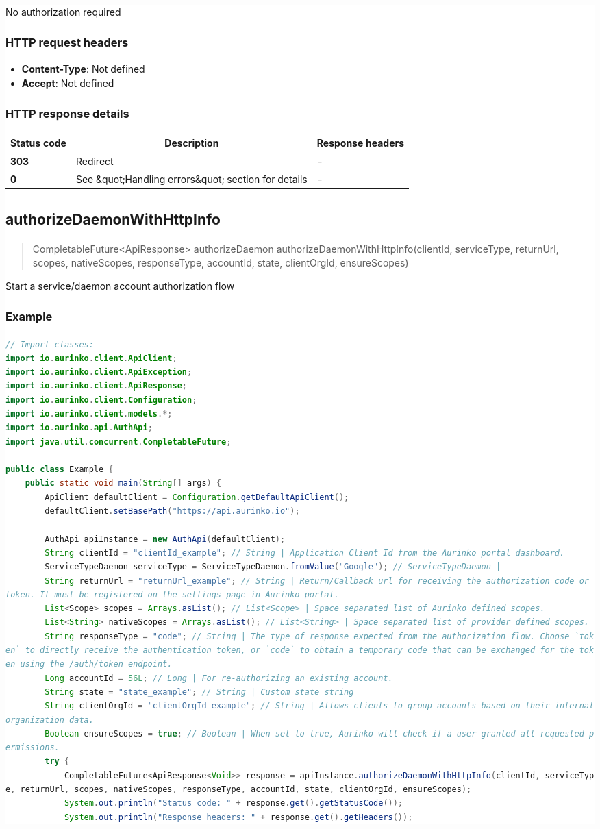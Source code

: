 No authorization required

### HTTP request headers

- **Content-Type**: Not defined
- **Accept**: Not defined

### HTTP response details
| Status code | Description | Response headers |
|-------------|-------------|------------------|
| **303** | Redirect |  -  |
| **0** | See \&quot;Handling errors\&quot; section for details |  -  |

## authorizeDaemonWithHttpInfo

> CompletableFuture<ApiResponse<Void>> authorizeDaemon authorizeDaemonWithHttpInfo(clientId, serviceType, returnUrl, scopes, nativeScopes, responseType, accountId, state, clientOrgId, ensureScopes)

Start a service/daemon account authorization flow

### Example

```java
// Import classes:
import io.aurinko.client.ApiClient;
import io.aurinko.client.ApiException;
import io.aurinko.client.ApiResponse;
import io.aurinko.client.Configuration;
import io.aurinko.client.models.*;
import io.aurinko.api.AuthApi;
import java.util.concurrent.CompletableFuture;

public class Example {
    public static void main(String[] args) {
        ApiClient defaultClient = Configuration.getDefaultApiClient();
        defaultClient.setBasePath("https://api.aurinko.io");

        AuthApi apiInstance = new AuthApi(defaultClient);
        String clientId = "clientId_example"; // String | Application Client Id from the Aurinko portal dashboard.
        ServiceTypeDaemon serviceType = ServiceTypeDaemon.fromValue("Google"); // ServiceTypeDaemon | 
        String returnUrl = "returnUrl_example"; // String | Return/Callback url for receiving the authorization code or token. It must be registered on the settings page in Aurinko portal.
        List<Scope> scopes = Arrays.asList(); // List<Scope> | Space separated list of Aurinko defined scopes.
        List<String> nativeScopes = Arrays.asList(); // List<String> | Space separated list of provider defined scopes.
        String responseType = "code"; // String | The type of response expected from the authorization flow. Choose `token` to directly receive the authentication token, or `code` to obtain a temporary code that can be exchanged for the token using the /auth/token endpoint.
        Long accountId = 56L; // Long | For re-authorizing an existing account.
        String state = "state_example"; // String | Custom state string
        String clientOrgId = "clientOrgId_example"; // String | Allows clients to group accounts based on their internal organization data.
        Boolean ensureScopes = true; // Boolean | When set to true, Aurinko will check if a user granted all requested permissions.
        try {
            CompletableFuture<ApiResponse<Void>> response = apiInstance.authorizeDaemonWithHttpInfo(clientId, serviceType, returnUrl, scopes, nativeScopes, responseType, accountId, state, clientOrgId, ensureScopes);
            System.out.println("Status code: " + response.get().getStatusCode());
            System.out.println("Response headers: " + response.get().getHeaders());
```